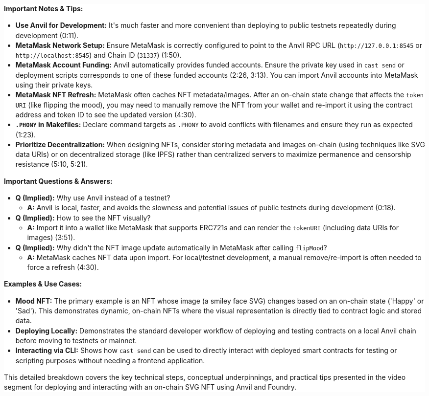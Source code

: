**Important Notes & Tips:**

*   **Use Anvil for Development:** It's much faster and more convenient than deploying to public testnets repeatedly during development (0:11).
*   **MetaMask Network Setup:** Ensure MetaMask is correctly configured to point to the Anvil RPC URL (`http://127.0.0.1:8545` or `http://localhost:8545`) and Chain ID (`31337`) (1:50).
*   **MetaMask Account Funding:** Anvil automatically provides funded accounts. Ensure the private key used in `cast send` or deployment scripts corresponds to one of these funded accounts (2:26, 3:13). You can import Anvil accounts into MetaMask using their private keys.
*   **MetaMask NFT Refresh:** MetaMask often caches NFT metadata/images. After an on-chain state change that affects the `tokenURI` (like flipping the mood), you may need to manually remove the NFT from your wallet and re-import it using the contract address and token ID to see the updated version (4:30).
*   **`.PHONY` in Makefiles:** Declare command targets as `.PHONY` to avoid conflicts with filenames and ensure they run as expected (1:23).
*   **Prioritize Decentralization:** When designing NFTs, consider storing metadata and images on-chain (using techniques like SVG data URIs) or on decentralized storage (like IPFS) rather than centralized servers to maximize permanence and censorship resistance (5:10, 5:21).

**Important Questions & Answers:**

*   **Q (Implied):** Why use Anvil instead of a testnet?
    *   **A:** Anvil is local, faster, and avoids the slowness and potential issues of public testnets during development (0:18).
*   **Q (Implied):** How to see the NFT visually?
    *   **A:** Import it into a wallet like MetaMask that supports ERC721s and can render the `tokenURI` (including data URIs for images) (3:51).
*   **Q (Implied):** Why didn't the NFT image update automatically in MetaMask after calling `flipMood`?
    *   **A:** MetaMask caches NFT data upon import. For local/testnet development, a manual remove/re-import is often needed to force a refresh (4:30).

**Examples & Use Cases:**

*   **Mood NFT:** The primary example is an NFT whose image (a smiley face SVG) changes based on an on-chain state ('Happy' or 'Sad'). This demonstrates dynamic, on-chain NFTs where the visual representation is directly tied to contract logic and stored data.
*   **Deploying Locally:** Demonstrates the standard developer workflow of deploying and testing contracts on a local Anvil chain before moving to testnets or mainnet.
*   **Interacting via CLI:** Shows how `cast send` can be used to directly interact with deployed smart contracts for testing or scripting purposes without needing a frontend application.

This detailed breakdown covers the key technical steps, conceptual underpinnings, and practical tips presented in the video segment for deploying and interacting with an on-chain SVG NFT using Anvil and Foundry.